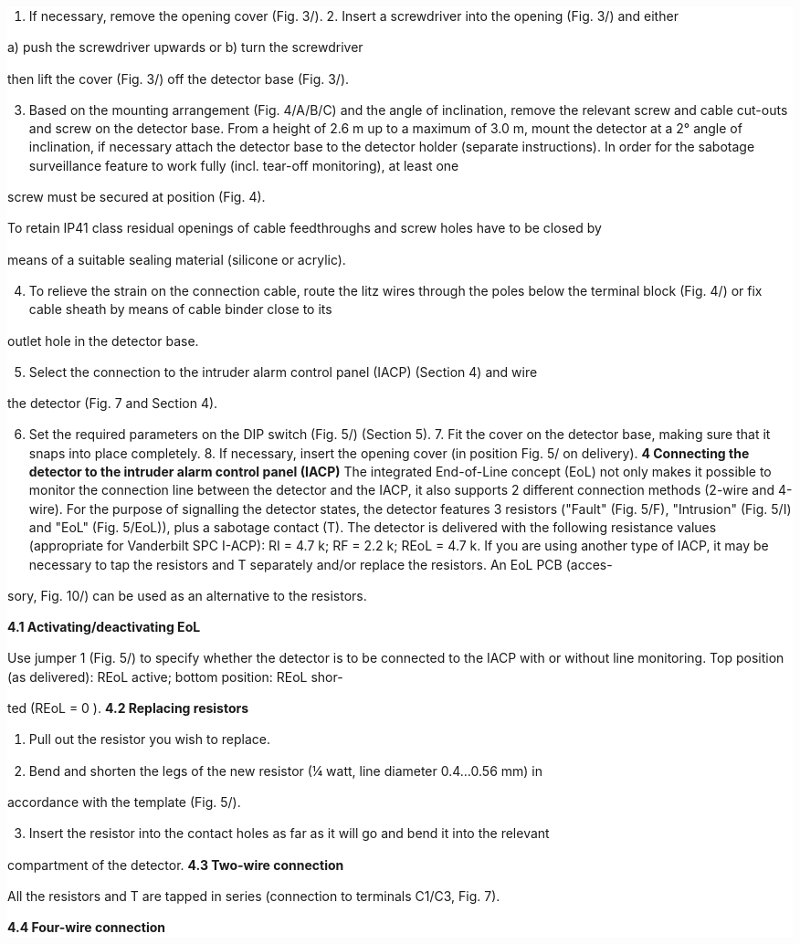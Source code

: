 1. If necessary, remove the opening cover (Fig. 3/). 2. Insert a screwdriver into the opening (Fig. 3/) and either

a) push the screwdriver upwards or b) turn the screwdriver

then lift the cover (Fig. 3/) off the detector base (Fig. 3/).

3. Based on the mounting arrangement (Fig. 4/A/B/C) and the angle of inclination, remove the relevant screw and cable cut-outs and screw on the detector base. From a height of 2.6 m up to a maximum of 3.0 m, mount the detector at a 2° angle of inclination, if necessary attach the detector base to the detector holder (separate instructions). In order for the sabotage surveillance feature to work fully (incl. tear-off monitoring), at least one

screw must be secured at position (Fig. 4).

To retain IP41 class residual openings of cable feedthroughs and screw holes have to be closed by

means of a suitable sealing material (silicone or acrylic).

4. To relieve the strain on the connection cable, route the litz wires through the poles below the terminal block (Fig. 4/) or fix cable sheath by means of cable binder close to its

outlet hole in the detector base.

5. Select the connection to the intruder alarm control panel (IACP) (Section 4) and wire

the detector (Fig. 7 and Section 4).

6. Set the required parameters on the DIP switch (Fig. 5/) (Section 5). 7. Fit the cover on the detector base, making sure that it snaps into place completely. 8. If necessary, insert the opening cover (in position Fig. 5/ on delivery). **4 Connecting the detector to the intruder alarm control panel (IACP)** The integrated End-of-Line concept (EoL) not only makes it possible to monitor the connection line between the detector and the IACP, it also supports 2 different connection methods (2-wire and 4-wire). For the purpose of signalling the detector states, the detector features 3 resistors ("Fault" (Fig. 5/F), "Intrusion" (Fig. 5/I) and "EoL" (Fig. 5/EoL)), plus a sabotage contact (T). The detector is delivered with the following resistance values (appropriate for Vanderbilt SPC I-ACP): RI = 4.7 k; RF = 2.2 k; REoL = 4.7 k. If you are using another type of IACP, it may be necessary to tap the resistors and T separately and/or replace the resistors. An EoL PCB (acces-

sory, Fig. 10/) can be used as an alternative to the resistors.

**4.1 Activating/deactivating EoL**

Use jumper 1 (Fig. 5/) to specify whether the detector is to be connected to the IACP with or without line monitoring. Top position (as delivered): REoL active; bottom position: REoL shor-

ted (REoL = 0 ). **4.2 Replacing resistors**

1. Pull out the resistor you wish to replace.

2. Bend and shorten the legs of the new resistor (¼ watt, line diameter 0.4…0.56 mm) in

accordance with the template (Fig. 5/).

3. Insert the resistor into the contact holes as far as it will go and bend it into the relevant

compartment of the detector. **4.3 Two-wire connection**

All the resistors and T are tapped in series (connection to terminals C1/C3, Fig. 7).

**4.4 Four-wire connection**
